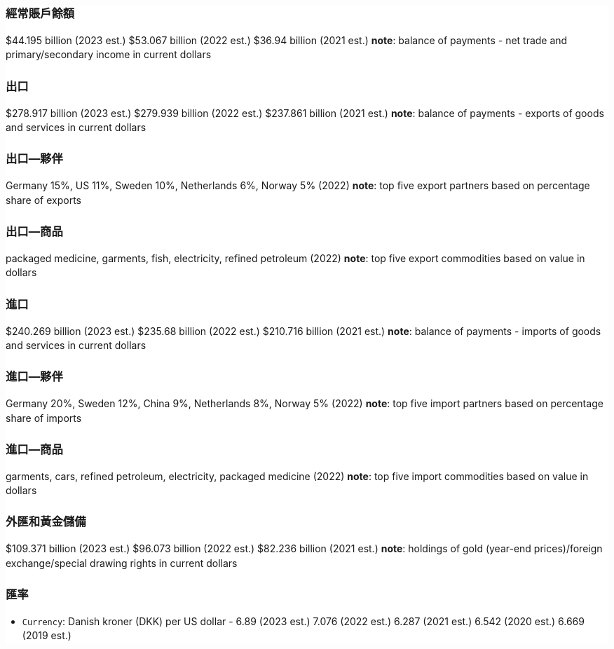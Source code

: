 ### 經常賬戶餘額
$44.195 billion (2023 est.)
$53.067 billion (2022 est.)
$36.94 billion (2021 est.)
**note**: balance of payments - net trade and primary/secondary income in current dollars

### 出口
$278.917 billion (2023 est.)
$279.939 billion (2022 est.)
$237.861 billion (2021 est.)
**note**: balance of payments - exports of goods and services in current dollars

### 出口—夥伴
Germany 15%, US 11%, Sweden 10%, Netherlands 6%, Norway 5% (2022)
**note**: top five export partners based on percentage share of exports

### 出口—商品
packaged medicine, garments, fish, electricity, refined petroleum (2022)
**note**: top five export commodities based on value in dollars

### 進口
$240.269 billion (2023 est.)
$235.68 billion (2022 est.)
$210.716 billion (2021 est.)
**note**: balance of payments - imports of goods and services in current dollars

### 進口—夥伴
Germany 20%, Sweden 12%, China 9%, Netherlands 8%, Norway 5% (2022)
**note**: top five import partners based on percentage share of imports

### 進口—商品
garments, cars, refined petroleum, electricity, packaged medicine (2022)
**note**: top five import commodities based on value in dollars

### 外匯和黃金儲備
$109.371 billion (2023 est.)
$96.073 billion (2022 est.)
$82.236 billion (2021 est.)
**note**: holdings of gold (year-end prices)/foreign exchange/special drawing rights in current dollars

### 匯率
- `Currency`: Danish kroner (DKK) per US dollar -
6.89 (2023 est.)
7.076 (2022 est.)
6.287 (2021 est.)
6.542 (2020 est.)
6.669 (2019 est.)
